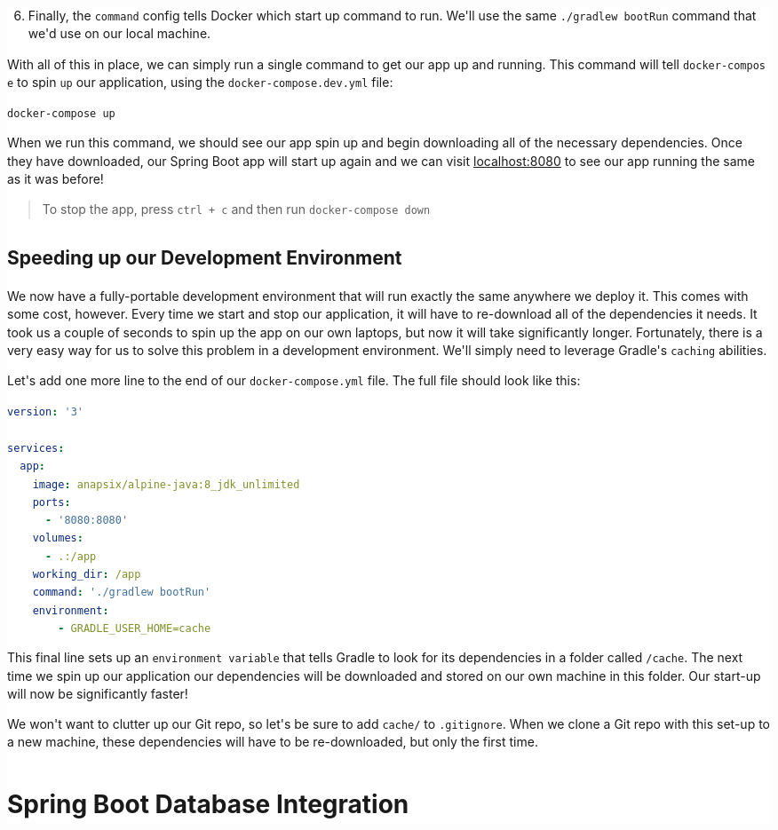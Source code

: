 6. Finally, the `command` config tells Docker which start up command to run. We'll use the same `./gradlew bootRun` command that we'd use on our local machine.

With all of this in place, we can simply run a single command to get our app up and running. This command will tell `docker-compose` to spin `up` our application, using the `docker-compose.dev.yml` file:

```bash
docker-compose up
```

When we run this command, we should see our app spin up and begin downloading all of the necessary dependencies. Once they have downloaded, our Spring Boot app will start up again and we can visit [localhost:8080](http://localhost:8080) to see our app running the same as it was before!

> To stop the app, press `ctrl + c` and then run `docker-compose down`

## Speeding up our Development Environment

We now have a fully-portable development environment that will run exactly the same anywhere we deploy it. This comes with some cost, however. Every time we start and stop our application, it will have to re-download all of the dependencies it needs. It took us a couple of seconds to spin up the app on our own laptops, but now it will take significantly longer. Fortunately, there is a very easy way for us to solve this problem in a development environment. We'll simply need to leverage Gradle's `caching` abilities. 

Let's add one more line to the end of our `docker-compose.yml` file. The full file should look like this:

```yaml
version: '3'

services:
  app:
    image: anapsix/alpine-java:8_jdk_unlimited
    ports:
      - '8080:8080'
    volumes:
      - .:/app
    working_dir: /app
    command: './gradlew bootRun'
    environment:
        - GRADLE_USER_HOME=cache
```

This final line sets up an `environment variable` that tells Gradle to look for its dependencies in a folder called `/cache`. The next time we spin up our application our dependencies will be downloaded and stored on our own machine in this folder. Our start-up will now be significantly faster!

We won't want to clutter up our Git repo, so let's be sure to add `cache/` to `.gitignore`. When we clone a Git repo with this set-up to a new machine, these dependencies will have to be re-downloaded, but only the first time.

# Spring Boot Database Integration
